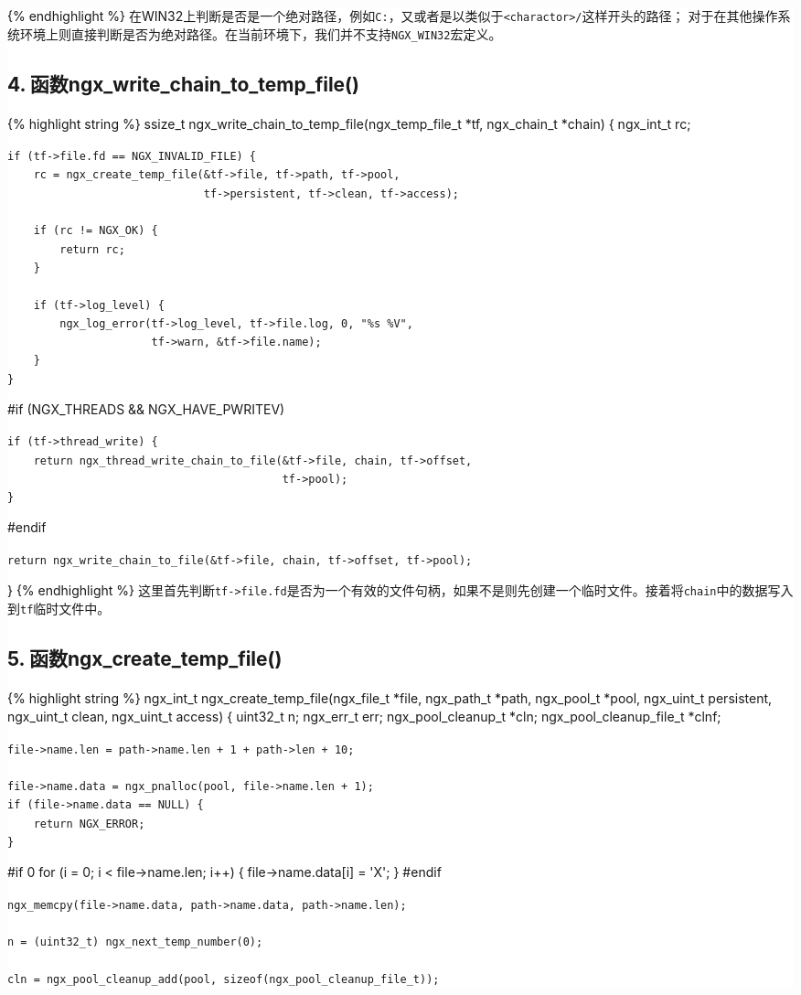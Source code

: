 {% endhighlight %}
在WIN32上判断是否是一个绝对路径，例如```C:```，又或者是以类似于```<charactor>/```这样开头的路径； 对于在其他操作系统环境上则直接判断是否为绝对路径。在当前环境下，我们并不支持```NGX_WIN32```宏定义。

## 4. 函数ngx_write_chain_to_temp_file()
{% highlight string %}
ssize_t
ngx_write_chain_to_temp_file(ngx_temp_file_t *tf, ngx_chain_t *chain)
{
    ngx_int_t  rc;

    if (tf->file.fd == NGX_INVALID_FILE) {
        rc = ngx_create_temp_file(&tf->file, tf->path, tf->pool,
                                  tf->persistent, tf->clean, tf->access);

        if (rc != NGX_OK) {
            return rc;
        }

        if (tf->log_level) {
            ngx_log_error(tf->log_level, tf->file.log, 0, "%s %V",
                          tf->warn, &tf->file.name);
        }
    }

#if (NGX_THREADS && NGX_HAVE_PWRITEV)

    if (tf->thread_write) {
        return ngx_thread_write_chain_to_file(&tf->file, chain, tf->offset,
                                              tf->pool);
    }

#endif

    return ngx_write_chain_to_file(&tf->file, chain, tf->offset, tf->pool);
}
{% endhighlight %}
这里首先判断```tf->file.fd```是否为一个有效的文件句柄，如果不是则先创建一个临时文件。接着将```chain```中的数据写入到```tf```临时文件中。

## 5. 函数ngx_create_temp_file()
{% highlight string %}
ngx_int_t
ngx_create_temp_file(ngx_file_t *file, ngx_path_t *path, ngx_pool_t *pool,
    ngx_uint_t persistent, ngx_uint_t clean, ngx_uint_t access)
{
    uint32_t                  n;
    ngx_err_t                 err;
    ngx_pool_cleanup_t       *cln;
    ngx_pool_cleanup_file_t  *clnf;

    file->name.len = path->name.len + 1 + path->len + 10;

    file->name.data = ngx_pnalloc(pool, file->name.len + 1);
    if (file->name.data == NULL) {
        return NGX_ERROR;
    }

#if 0
    for (i = 0; i < file->name.len; i++) {
        file->name.data[i] = 'X';
    }
#endif

    ngx_memcpy(file->name.data, path->name.data, path->name.len);

    n = (uint32_t) ngx_next_temp_number(0);

    cln = ngx_pool_cleanup_add(pool, sizeof(ngx_pool_cleanup_file_t));